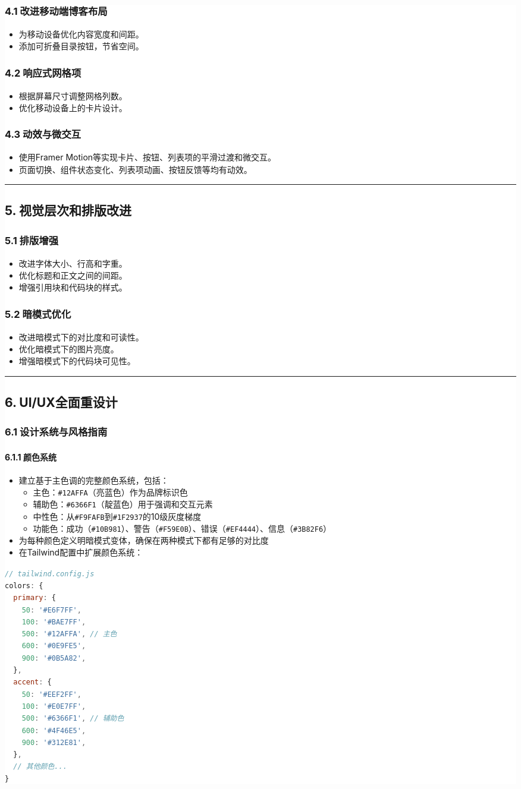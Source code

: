 ### 4.1 改进移动端博客布局
- 为移动设备优化内容宽度和间距。
- 添加可折叠目录按钮，节省空间。

### 4.2 响应式网格项
- 根据屏幕尺寸调整网格列数。
- 优化移动设备上的卡片设计。

### 4.3 动效与微交互
- 使用Framer Motion等实现卡片、按钮、列表项的平滑过渡和微交互。
- 页面切换、组件状态变化、列表项动画、按钮反馈等均有动效。

---

## 5. 视觉层次和排版改进

### 5.1 排版增强
- 改进字体大小、行高和字重。
- 优化标题和正文之间的间距。
- 增强引用块和代码块的样式。

### 5.2 暗模式优化
- 改进暗模式下的对比度和可读性。
- 优化暗模式下的图片亮度。
- 增强暗模式下的代码块可见性。

---

## 6. UI/UX全面重设计

### 6.1 设计系统与风格指南

#### 6.1.1 颜色系统
- 建立基于主色调的完整颜色系统，包括：
  - 主色：`#12AFFA`（亮蓝色）作为品牌标识色
  - 辅助色：`#6366F1`（靛蓝色）用于强调和交互元素
  - 中性色：从`#F9FAFB`到`#1F2937`的10级灰度梯度
  - 功能色：成功（`#10B981`）、警告（`#F59E0B`）、错误（`#EF4444`）、信息（`#3B82F6`）
- 为每种颜色定义明暗模式变体，确保在两种模式下都有足够的对比度
- 在Tailwind配置中扩展颜色系统：

```js
// tailwind.config.js
colors: {
  primary: {
    50: '#E6F7FF',
    100: '#BAE7FF',
    500: '#12AFFA', // 主色
    600: '#0E9FE5',
    900: '#0B5A82',
  },
  accent: {
    50: '#EEF2FF',
    100: '#E0E7FF',
    500: '#6366F1', // 辅助色
    600: '#4F46E5',
    900: '#312E81',
  },
  // 其他颜色...
}
```

